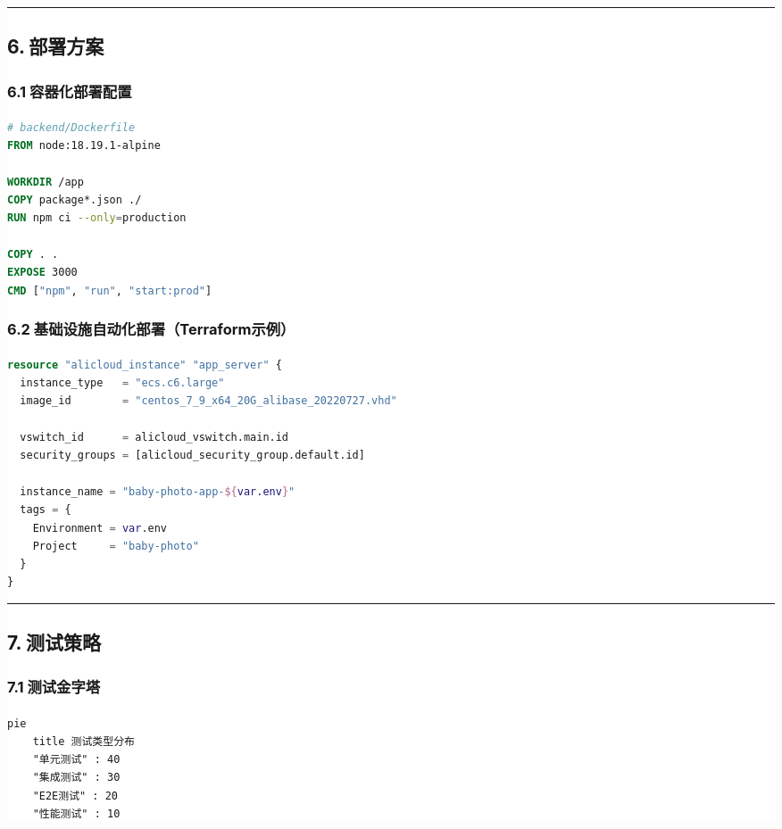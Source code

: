 ```json
```

---

## 6. 部署方案

### 6.1 容器化部署配置
```dockerfile
# backend/Dockerfile
FROM node:18.19.1-alpine

WORKDIR /app
COPY package*.json ./
RUN npm ci --only=production

COPY . .
EXPOSE 3000
CMD ["npm", "run", "start:prod"]
```

### 6.2 基础设施自动化部署（Terraform示例）
```terraform
resource "alicloud_instance" "app_server" {
  instance_type   = "ecs.c6.large"
  image_id        = "centos_7_9_x64_20G_alibase_20220727.vhd"
  
  vswitch_id      = alicloud_vswitch.main.id
  security_groups = [alicloud_security_group.default.id]
  
  instance_name = "baby-photo-app-${var.env}"
  tags = {
    Environment = var.env
    Project     = "baby-photo"
  }
}
```

---

## 7. 测试策略

### 7.1 测试金字塔
```mermaid
pie
    title 测试类型分布
    "单元测试" : 40
    "集成测试" : 30
    "E2E测试" : 20
    "性能测试" : 10
```

